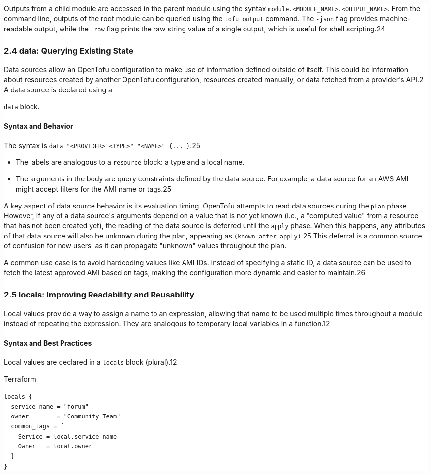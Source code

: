 Outputs from a child module are accessed in the parent module using the syntax `module.<MODULE_NAME>.<OUTPUT_NAME>`. From the command line, outputs of the root module can be queried using the `tofu output` command. The `-json` flag provides machine-readable output, while the `-raw` flag prints the raw string value of a single output, which is useful for shell scripting.24

### 2.4 data: Querying Existing State

Data sources allow an OpenTofu configuration to make use of information defined outside of itself. This could be information about resources created by another OpenTofu configuration, resources created manually, or data fetched from a provider's API.2 A data source is declared using a

`data` block.

#### Syntax and Behavior

The syntax is `data "<PROVIDER>_<TYPE>" "<NAME>" {... }`.25

- The labels are analogous to a `resource` block: a type and a local name.

- The arguments in the body are query constraints defined by the data source. For example, a data source for an AWS AMI might accept filters for the AMI name or tags.25

A key aspect of data source behavior is its evaluation timing. OpenTofu attempts to read data sources during the `plan` phase. However, if any of a data source's arguments depend on a value that is not yet known (i.e., a "computed value" from a resource that has not been created yet), the reading of the data source is deferred until the `apply` phase. When this happens, any attributes of that data source will also be unknown during the plan, appearing as `(known after apply)`.25 This deferral is a common source of confusion for new users, as it can propagate "unknown" values throughout the plan.

A common use case is to avoid hardcoding values like AMI IDs. Instead of specifying a static ID, a data source can be used to fetch the latest approved AMI based on tags, making the configuration more dynamic and easier to maintain.26

### 2.5 locals: Improving Readability and Reusability

Local values provide a way to assign a name to an expression, allowing that name to be used multiple times throughout a module instead of repeating the expression. They are analogous to temporary local variables in a function.12

#### Syntax and Best Practices

Local values are declared in a `locals` block (plural).12

Terraform

```
locals {
  service_name = "forum"
  owner        = "Community Team"
  common_tags = {
    Service = local.service_name
    Owner   = local.owner
  }
}
```
